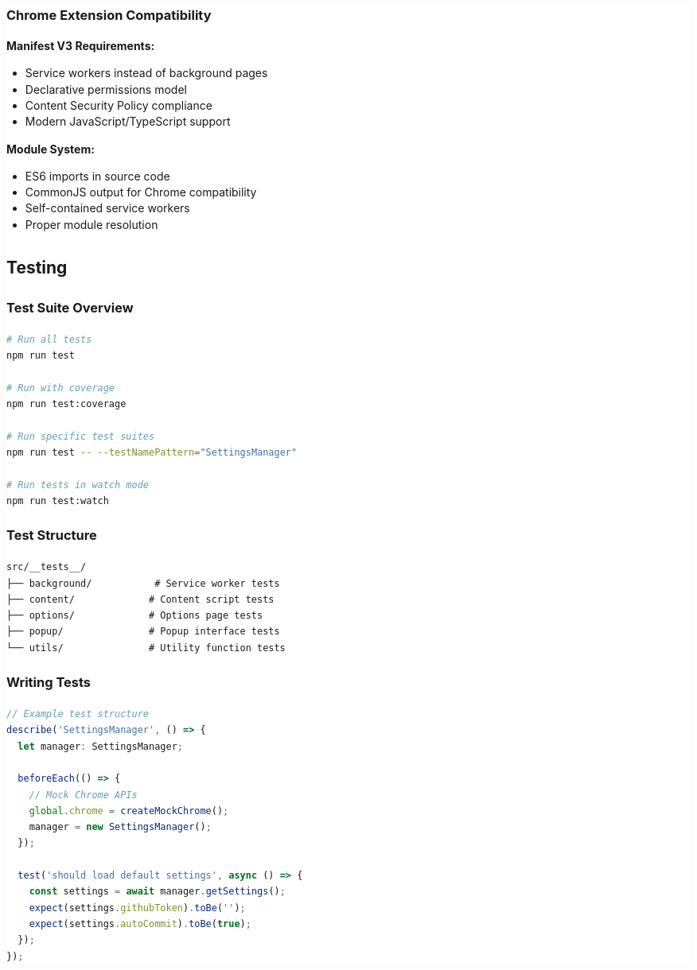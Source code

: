 ### Chrome Extension Compatibility

**Manifest V3 Requirements:**

- Service workers instead of background pages
- Declarative permissions model
- Content Security Policy compliance
- Modern JavaScript/TypeScript support

**Module System:**

- ES6 imports in source code
- CommonJS output for Chrome compatibility
- Self-contained service workers
- Proper module resolution

## Testing

### Test Suite Overview

```bash
# Run all tests
npm run test

# Run with coverage
npm run test:coverage

# Run specific test suites
npm run test -- --testNamePattern="SettingsManager"

# Run tests in watch mode
npm run test:watch
```

### Test Structure

```
src/__tests__/
├── background/           # Service worker tests
├── content/             # Content script tests
├── options/             # Options page tests
├── popup/               # Popup interface tests
└── utils/               # Utility function tests
```

### Writing Tests

```typescript
// Example test structure
describe('SettingsManager', () => {
  let manager: SettingsManager;

  beforeEach(() => {
    // Mock Chrome APIs
    global.chrome = createMockChrome();
    manager = new SettingsManager();
  });

  test('should load default settings', async () => {
    const settings = await manager.getSettings();
    expect(settings.githubToken).toBe('');
    expect(settings.autoCommit).toBe(true);
  });
});
```
